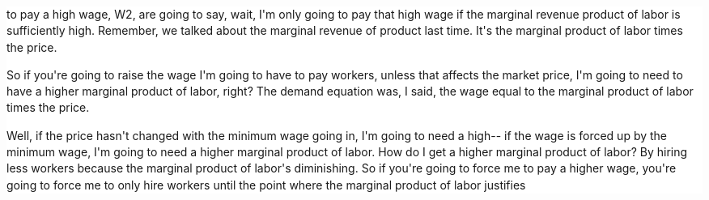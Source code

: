   <span m="208400">to</span> <span m="208490">pay</span> <span m="208700">a</span>
  <span m="208760">high</span> <span m="208970">wage,</span> <span m="209240">W2,</span>
  <span m="211030">are</span> <span m="211150">going</span> <span m="211250">to</span>
  <span m="211360">say,</span> <span m="211670">wait,</span> <span m="212000">I'm</span>
  <span m="212110">only</span> <span m="212290">going</span> <span m="212410">to</span>
  <span m="212470">pay</span> <span m="212590">that</span> <span m="212680">high</span>
  <span m="212860">wage</span> <span m="214240">if</span> <span m="214390">the</span>
  <span m="214480">marginal</span> <span m="215020">revenue</span> <span m="215530">product</span>
  <span m="215980">of</span> <span m="216100">labor</span> <span m="216380">is</span>
  <span m="216430">sufficiently</span> <span m="216880">high.</span> <span m="217450">Remember,</span>
  <span m="217660">we</span> <span m="217720">talked</span> <span m="217870">about</span>
  <span m="218020">the</span> <span m="218080">marginal</span> <span m="218440">revenue
  of</span> <span m="218710">product</span> <span m="219010">last</span> <span m="219250">time.</span>
  <span m="219760">It's</span> <span m="219970">the</span> <span m="220060">marginal</span>
  <span m="220480">product</span> <span m="220840">of</span> <span m="220930">labor</span>
  <span m="221200">times</span> <span m="221470">the</span> <span m="221530">price.</span></p><p><span
  m="222830">So</span> <span m="223120">if</span> <span m="223270">you're</span> <span
  m="223390">going</span> <span m="223510">to</span> <span m="223570">raise</span>
  <span m="223930">the</span> <span m="224050">wage</span> <span m="224290">I'm going
  to</span> <span m="224350">have</span> <span m="224440">to</span> <span m="224530">pay</span>
  <span m="224740">workers,</span> <span m="226450">unless</span> <span m="226780">that</span>
  <span m="226930">affects</span> <span m="227260">the</span> <span m="227350">market</span>
  <span m="227680">price,</span> <span m="228500">I'm</span> <span m="228830">going
  to</span> <span m="228970">need</span> <span m="229180">to</span> <span m="229270">have</span>
  <span m="229420">a</span> <span m="229480">higher</span> <span m="229870">marginal</span>
  <span m="230260">product</span> <span m="230590">of</span> <span m="230680">labor,</span>
  <span m="231300">right?</span> <span m="232030">The</span> <span m="232150">demand</span>
  <span m="232570">equation</span> <span m="233050">was,</span> <span m="233260">I</span>
  <span m="233350">said,</span> <span m="233560">the</span> <span m="233650">wage</span>
  <span m="234100">equal</span> <span m="234250">to</span> <span m="234340">the</span>
  <span m="234400">marginal</span> <span m="234880">product</span> <span m="235300">of</span>
  <span m="235390">labor</span> <span m="236050">times</span> <span m="236350">the</span>
  <span m="236440">price.</span></p><p><span m="237600">Well,</span> <span m="237800">if
  the</span> <span m="237900">price</span> <span m="238030">hasn't</span> <span m="238270">changed</span>
  <span m="238690">with</span> <span m="238810">the</span> <span m="238870">minimum</span>
  <span m="239080">wage</span> <span m="239320">going</span> <span m="239620">in,</span>
  <span m="240280">I'm going</span> <span m="240480">to need a</span> <span m="240660">high--</span>
  <span m="241000">if</span> <span m="241180">the</span> <span m="241300">wage is</span>
  <span m="241750">forced</span> <span m="242090">up</span> <span m="242260">by</span>
  <span m="242410">the</span> <span m="242500">minimum</span> <span m="242770">wage,</span>
  <span m="243650">I'm going to</span> <span m="243870">need</span> <span m="244050">a</span>
  <span m="244120">higher</span> <span m="244420">marginal</span> <span m="244780">product</span>
  <span m="245080">of</span> <span m="245170">labor.</span> <span m="245860">How</span>
  <span m="246010">do</span> <span m="246160">I</span> <span m="246250">get</span>
  <span m="246370">a</span> <span m="246430">higher</span> <span m="246700">marginal</span>
  <span m="247060">product</span> <span m="247360">of</span> <span m="247450">labor?</span>
  <span m="248200">By</span> <span m="248380">hiring</span> <span m="248800">less</span>
  <span m="249040">workers</span> <span m="250360">because</span> <span m="250570">the</span>
  <span m="250660">marginal</span> <span m="250990">product</span> <span m="251230">of</span>
  <span m="251320">labor's</span> <span m="251620">diminishing.</span> <span m="252920">So</span>
  <span m="252940">if</span> <span m="253000">you're</span> <span m="253090">going</span>
  <span m="253170">to</span> <span m="253240">force</span> <span m="253600">me</span>
  <span m="253690">to</span> <span m="253780">pay</span> <span m="253960">a</span>
  <span m="253990">higher</span> <span m="254260">wage,</span> <span m="255220">you're</span>
  <span m="255310">going</span> <span m="255430">to</span> <span m="255490">force</span>
  <span m="255820">me</span> <span m="255940">to</span> <span m="256029">only</span>
  <span m="256329">hire</span> <span m="256600">workers</span> <span m="256959">until</span>
  <span m="257320">the</span> <span m="257440">point</span> <span m="257709">where</span>
  <span m="257829">the</span> <span m="257920">marginal</span> <span m="258250">product</span>
  <span m="258519">of</span> <span m="258610">labor</span> <span m="258910">justifies</span>